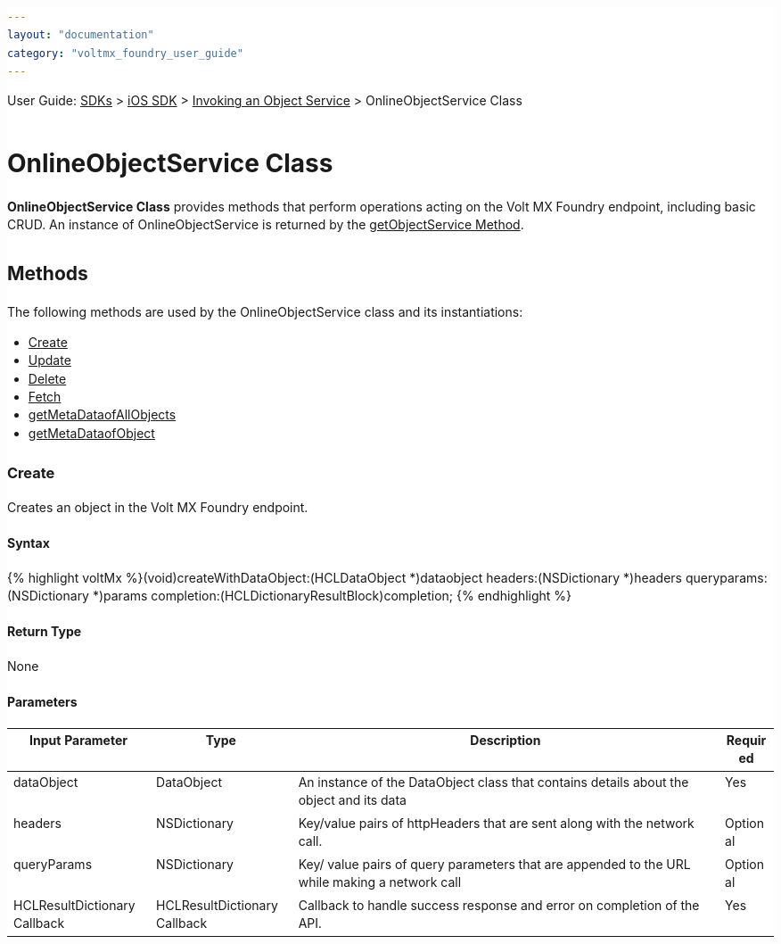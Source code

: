 ```yaml
---
layout: "documentation"
category: "voltmx_foundry_user_guide"
---
```

                                

User Guide: [SDKs](../Foundry_SDKs.html) > [iOS SDK](Installing.html) > [Invoking an Object Service](Invoking_an_Object_Service.html) > OnlineObjectService Class

OnlineObjectService Class
=========================

**OnlineObjectService Class** provides methods that perform operations acting on the Volt MX Foundry endpoint, including basic CRUD. An instance of OnlineObjectService is returned by the [getObjectService Method](#getObjectService).

Methods
-------

The following methods are used by the OnlineObjectService class and its instantiations:

*   [Create](#create)
*   [Update](#update)
*   [Delete](#delete)
*   [Fetch](#fetch)
*   [getMetaDataofAllObjects](#getmetadataofallobjects)
*   [getMetaDataofObject](#getmetadataofobject)

### Create

Creates an object in the Volt MX Foundry endpoint.

#### Syntax

{% highlight voltMx %}(void)createWithDataObject:(HCLDataObject *)dataobject
                   headers:(NSDictionary *)headers
               queryparams:(NSDictionary *)params
                completion:(HCLDictionaryResultBlock)completion;
{% endhighlight %}

#### Return Type

None

#### Parameters

  
| Input Parameter | Type | Description | Required |
| --- | --- | --- | --- |
| dataObject | DataObject | An instance of the DataObject class that contains details about the object and its data | Yes |
| headers | NSDictionary | Key/value pairs of httpHeaders that are sent along with the network call. | Optional |
| queryParams | NSDictionary | Key/ value pairs of query parameters that are appended to the URL while making a network call | Optional |
| HCLResultDictionaryCallback | HCLResultDictionaryCallback | Callback to handle success response and error on completion of the API. | Yes |
